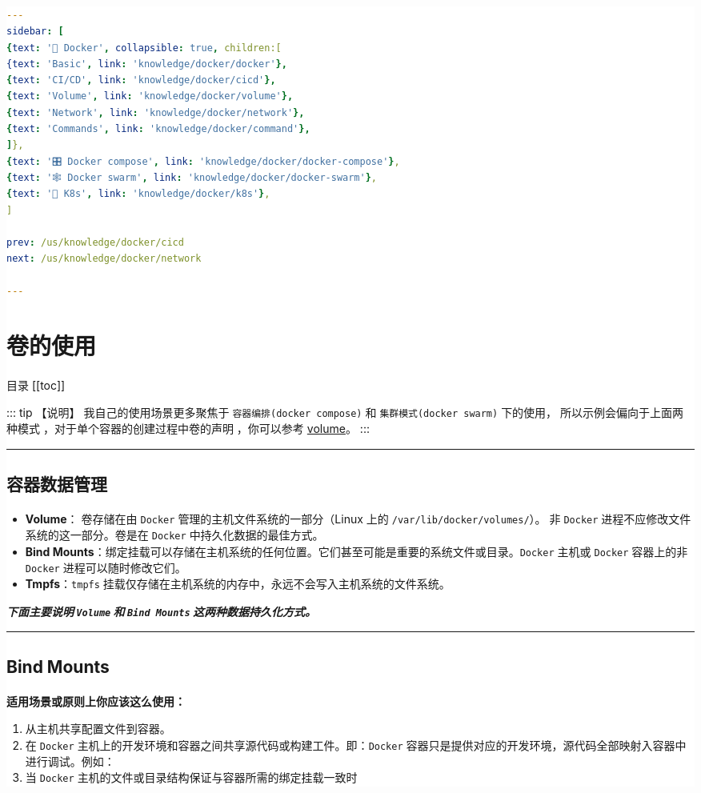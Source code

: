 ```yaml
---
sidebar: [
{text: '🐳 Docker', collapsible: true, children:[
{text: 'Basic', link: 'knowledge/docker/docker'},
{text: 'CI/CD', link: 'knowledge/docker/cicd'},
{text: 'Volume', link: 'knowledge/docker/volume'},
{text: 'Network', link: 'knowledge/docker/network'},
{text: 'Commands', link: 'knowledge/docker/command'},
]},
{text: '🎛 Docker compose', link: 'knowledge/docker/docker-compose'},
{text: '🕸 Docker swarm', link: 'knowledge/docker/docker-swarm'},
{text: '🐙 K8s', link: 'knowledge/docker/k8s'},
]

prev: /us/knowledge/docker/cicd
next: /us/knowledge/docker/network

---
```


# 卷的使用

目录
[[toc]]

::: tip 【说明】
我自己的使用场景更多聚焦于 `容器编排(docker compose)` 和 `集群模式(docker swarm)` 下的使用，
所以示例会偏向于上面两种模式 ，对于单个容器的创建过程中卷的声明
，你可以参考 [volume](https://docs.docker.com/storage/volumes/)。
:::

---

## 容器数据管理

- **Volume**： 卷存储在由 `Docker` 管理的主机文件系统的一部分（Linux 上的 `/var/lib/docker/volumes/`）。 非 `Docker` 进程不应修改文件系统的这一部分。卷是在 `Docker` 中持久化数据的最佳方式。
- **Bind Mounts**：绑定挂载可以存储在主机系统的任何位置。它们甚至可能是重要的系统文件或目录。`Docker` 主机或 `Docker` 容器上的非 `Docker` 进程可以随时修改它们。
- **Tmpfs**：`tmpfs` 挂载仅存储在主机系统的内存中，永远不会写入主机系统的文件系统。

***下面主要说明 `Volume` 和 `Bind Mounts` 这两种数据持久化方式。***

---

## Bind Mounts

**适用场景或原则上你应该这么使用：**

1. 从主机共享配置文件到容器。
2. 在 `Docker` 主机上的开发环境和容器之间共享源代码或构建工件。即：`Docker` 容器只是提供对应的开发环境，源代码全部映射入容器中进行调试。例如：
3. 当 `Docker` 主机的文件或目录结构保证与容器所需的绑定挂载一致时
